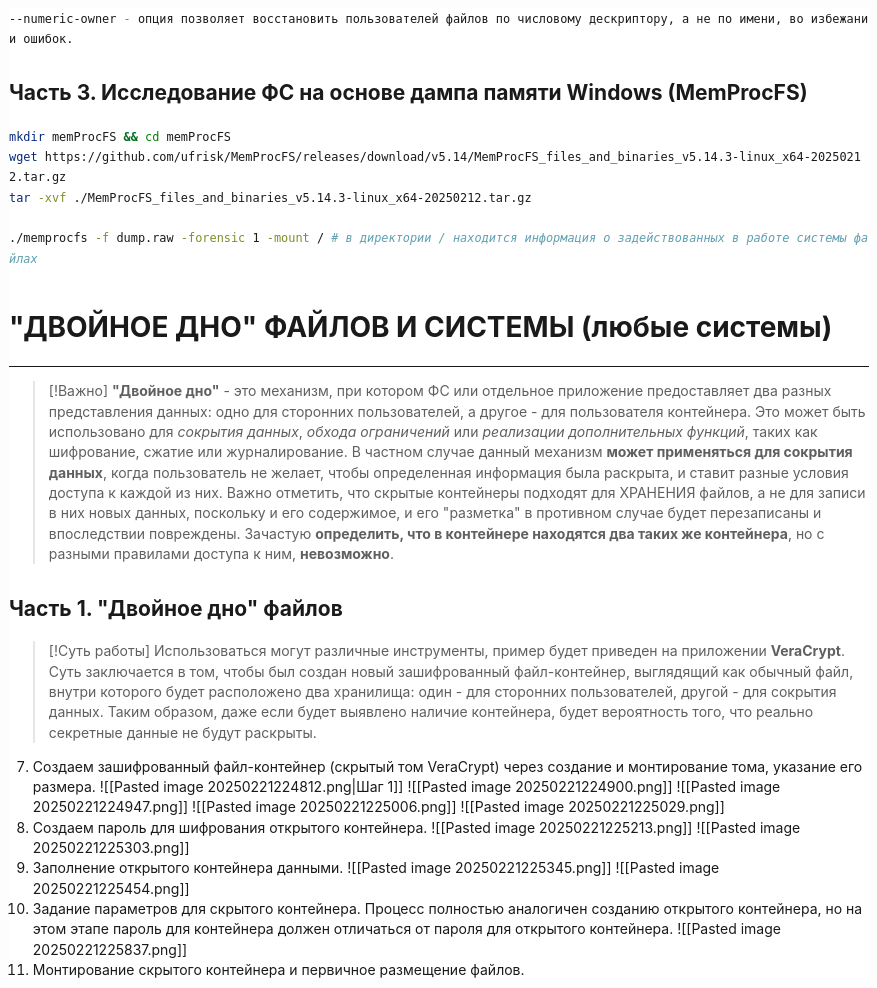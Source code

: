 ```bash
--numeric-owner - опция позволяет восстановить пользователей файлов по числовому дескриптору, а не по имени, во избежании ошибок.
```
## Часть 3. Исследование ФС на основе дампа памяти Windows (MemProcFS)

```bash
mkdir memProcFS && cd memProcFS
wget https://github.com/ufrisk/MemProcFS/releases/download/v5.14/MemProcFS_files_and_binaries_v5.14.3-linux_x64-20250212.tar.gz
tar -xvf ./MemProcFS_files_and_binaries_v5.14.3-linux_x64-20250212.tar.gz

./memprocfs -f dump.raw -forensic 1 -mount / # в директории / находится информация о задействованных в работе системы файлах
```
# "ДВОЙНОЕ ДНО" ФАЙЛОВ И СИСТЕМЫ (любые системы)
---
> [!Важно]
> **"Двойное дно"** - это механизм, при котором ФС или отдельное приложение предоставляет два разных представления данных: одно для сторонних пользователей, а другое - для пользователя контейнера. Это может быть использовано для *сокрытия данных*, *обхода ограничений* или *реализации дополнительных функций*, таких как шифрование, сжатие или журналирование. В частном случае данный механизм **может применяться для сокрытия данных**, когда пользователь не желает, чтобы определенная информация была раскрыта, и ставит разные условия доступа к каждой из них.
> Важно отметить, что скрытые контейнеры подходят для ХРАНЕНИЯ файлов, а не для записи в них новых данных, поскольку и его содержимое, и его "разметка" в противном случае будет перезаписаны и впоследствии повреждены. Зачастую **определить, что в контейнере находятся два таких же контейнера**, но с разными правилами доступа к ним, **невозможно**.
## Часть 1. "Двойное дно" файлов

> [!Суть работы]
> Использоваться могут различные инструменты, пример будет приведен на приложении **VeraCrypt**. Суть заключается в том, чтобы был создан новый зашифрованный файл-контейнер, выглядящий как обычный файл, внутри которого будет расположено два хранилища: один - для сторонних пользователей, другой - для сокрытия данных. Таким образом, даже если будет выявлено наличие контейнера, будет вероятность того, что реально секретные данные не будут раскрыты.

7. Создаем зашифрованный файл-контейнер (скрытый том VeraCrypt) через создание и монтирование тома, указание его размера.
![[Pasted image 20250221224812.png|Шаг 1]]
![[Pasted image 20250221224900.png]]
![[Pasted image 20250221224947.png]]
![[Pasted image 20250221225006.png]]
![[Pasted image 20250221225029.png]]
8. Создаем пароль для шифрования открытого контейнера.
![[Pasted image 20250221225213.png]]
![[Pasted image 20250221225303.png]]
9. Заполнение открытого контейнера данными.
![[Pasted image 20250221225345.png]]
![[Pasted image 20250221225454.png]]
10. Задание параметров для скрытого контейнера. Процесс полностью аналогичен созданию открытого контейнера, но на этом этапе пароль для контейнера должен отличаться от пароля для открытого контейнера. 
![[Pasted image 20250221225837.png]]
11. Монтирование скрытого контейнера и первичное размещение файлов.
